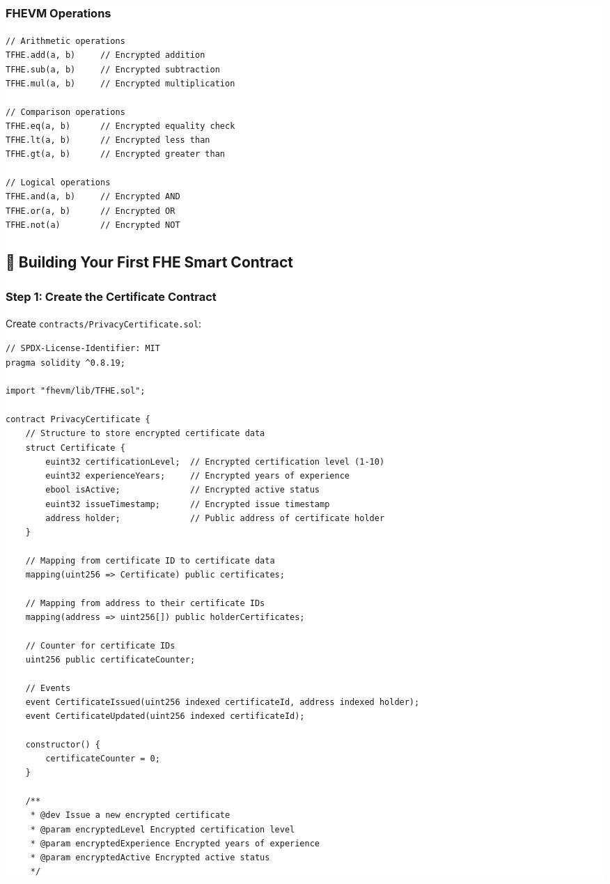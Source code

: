 ### FHEVM Operations

```solidity
// Arithmetic operations
TFHE.add(a, b)     // Encrypted addition
TFHE.sub(a, b)     // Encrypted subtraction
TFHE.mul(a, b)     // Encrypted multiplication

// Comparison operations
TFHE.eq(a, b)      // Encrypted equality check
TFHE.lt(a, b)      // Encrypted less than
TFHE.gt(a, b)      // Encrypted greater than

// Logical operations
TFHE.and(a, b)     // Encrypted AND
TFHE.or(a, b)      // Encrypted OR
TFHE.not(a)        // Encrypted NOT
```

## 📜 Building Your First FHE Smart Contract

### Step 1: Create the Certificate Contract

Create `contracts/PrivacyCertificate.sol`:

```solidity
// SPDX-License-Identifier: MIT
pragma solidity ^0.8.19;

import "fhevm/lib/TFHE.sol";

contract PrivacyCertificate {
    // Structure to store encrypted certificate data
    struct Certificate {
        euint32 certificationLevel;  // Encrypted certification level (1-10)
        euint32 experienceYears;     // Encrypted years of experience
        ebool isActive;              // Encrypted active status
        euint32 issueTimestamp;      // Encrypted issue timestamp
        address holder;              // Public address of certificate holder
    }

    // Mapping from certificate ID to certificate data
    mapping(uint256 => Certificate) public certificates;

    // Mapping from address to their certificate IDs
    mapping(address => uint256[]) public holderCertificates;

    // Counter for certificate IDs
    uint256 public certificateCounter;

    // Events
    event CertificateIssued(uint256 indexed certificateId, address indexed holder);
    event CertificateUpdated(uint256 indexed certificateId);

    constructor() {
        certificateCounter = 0;
    }

    /**
     * @dev Issue a new encrypted certificate
     * @param encryptedLevel Encrypted certification level
     * @param encryptedExperience Encrypted years of experience
     * @param encryptedActive Encrypted active status
     */
```